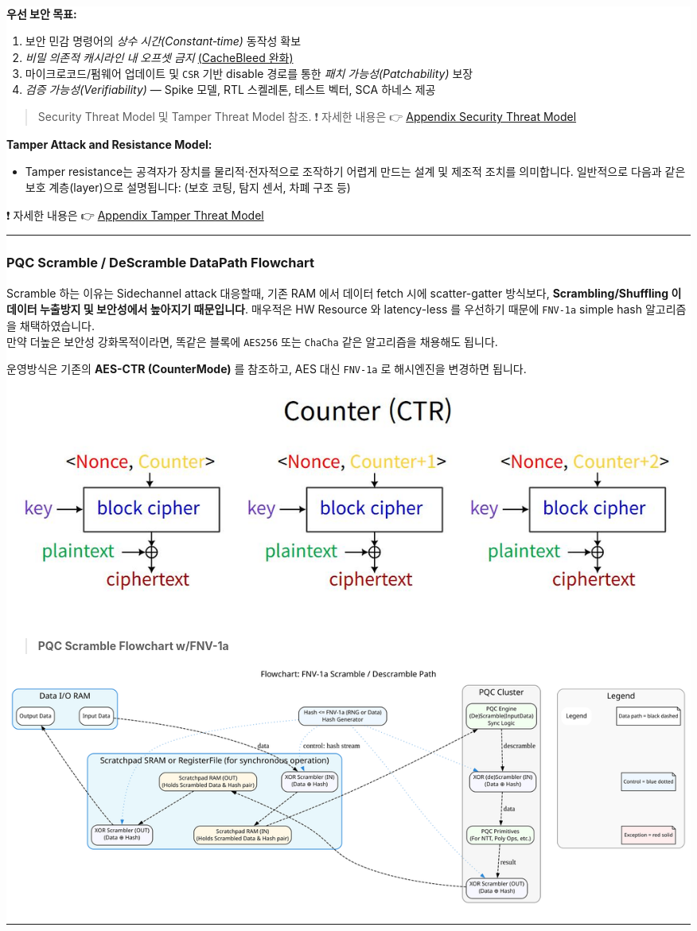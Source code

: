 **우선 보안 목표:**
1. 보안 민감 명령어의 *상수 시간(Constant‑time)* 동작성 확보
2. *비밀 의존적 캐시라인 내 오프셋 금지* [(CacheBleed 완화)](#appendix-a--security-attack-summary--references-cachebleed)
3. 마이크로코드/펌웨어 업데이트 및 `CSR` 기반 disable 경로를 통한 *패치 가능성(Patchability)* 보장
4. *검증 가능성(Verifiability)* — Spike 모델, RTL 스켈레톤, 테스트 벡터, SCA 하네스 제공

>  Security Threat Model 및 Tamper Threat Model 참조.
❗  자세한 내용은 👉  [Appendix Security Threat Model](security_attack_appendix_KR.md)

**Tamper Attack and Resistance Model:** 
- Tamper resistance는 공격자가 장치를 물리적·전자적으로 조작하기 어렵게 만드는 설계 및 제조적 조치를 의미합니다.
일반적으로 다음과 같은 보호 계층(layer)으로 설명됩니다: (보호 코팅, 탐지 센서, 차폐 구조 등)

❗  자세한 내용은 👉 [Appendix Tamper Threat Model](tamper_appendix_KR.md)

---

### PQC Scramble / DeScramble DataPath Flowchart

Scramble 하는 이유는 Sidechannel attack 대응할때, 기존 RAM 에서 데이터 fetch 시에  scatter-gatter 방식보다, **Scrambling/Shuffling 이 데이터 누출방지 및 보안성에서 높아지기 때문입니다**. 매우적은 HW Resource 와 latency-less 를 우선하기 때문에 `FNV-1a` simple hash 알고리즘을 채택하였습니다.  
만약 더높은 보안성 강화목적이라면, 똑같은 블록에 `AES256` 또는 `ChaCha` 같은 알고리즘을 채용해도 됩니다.

운영방식은 기존의 **AES-CTR (CounterMode)** 를 참조하고, AES 대신 `FNV-1a` 로 해시엔진을 변경하면 됩니다.

![AES CTR(Counter) operation](references/aes-ctrmode-ex.jpg)

> **PQC Scramble Flowchart w/FNV-1a**

![PQC Scramble Flowchart](PQC_Scramble.svg)

---